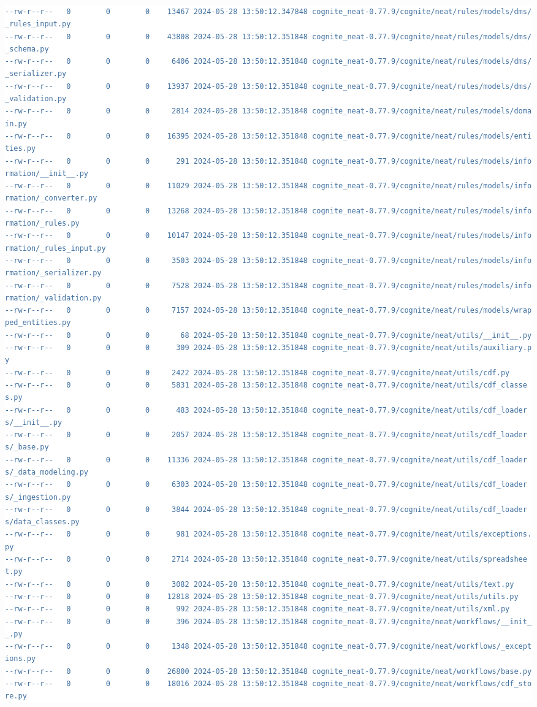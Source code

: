 ```diff
--rw-r--r--   0        0        0    13467 2024-05-28 13:50:12.347848 cognite_neat-0.77.9/cognite/neat/rules/models/dms/_rules_input.py
--rw-r--r--   0        0        0    43808 2024-05-28 13:50:12.351848 cognite_neat-0.77.9/cognite/neat/rules/models/dms/_schema.py
--rw-r--r--   0        0        0     6406 2024-05-28 13:50:12.351848 cognite_neat-0.77.9/cognite/neat/rules/models/dms/_serializer.py
--rw-r--r--   0        0        0    13937 2024-05-28 13:50:12.351848 cognite_neat-0.77.9/cognite/neat/rules/models/dms/_validation.py
--rw-r--r--   0        0        0     2814 2024-05-28 13:50:12.351848 cognite_neat-0.77.9/cognite/neat/rules/models/domain.py
--rw-r--r--   0        0        0    16395 2024-05-28 13:50:12.351848 cognite_neat-0.77.9/cognite/neat/rules/models/entities.py
--rw-r--r--   0        0        0      291 2024-05-28 13:50:12.351848 cognite_neat-0.77.9/cognite/neat/rules/models/information/__init__.py
--rw-r--r--   0        0        0    11029 2024-05-28 13:50:12.351848 cognite_neat-0.77.9/cognite/neat/rules/models/information/_converter.py
--rw-r--r--   0        0        0    13268 2024-05-28 13:50:12.351848 cognite_neat-0.77.9/cognite/neat/rules/models/information/_rules.py
--rw-r--r--   0        0        0    10147 2024-05-28 13:50:12.351848 cognite_neat-0.77.9/cognite/neat/rules/models/information/_rules_input.py
--rw-r--r--   0        0        0     3503 2024-05-28 13:50:12.351848 cognite_neat-0.77.9/cognite/neat/rules/models/information/_serializer.py
--rw-r--r--   0        0        0     7528 2024-05-28 13:50:12.351848 cognite_neat-0.77.9/cognite/neat/rules/models/information/_validation.py
--rw-r--r--   0        0        0     7157 2024-05-28 13:50:12.351848 cognite_neat-0.77.9/cognite/neat/rules/models/wrapped_entities.py
--rw-r--r--   0        0        0       68 2024-05-28 13:50:12.351848 cognite_neat-0.77.9/cognite/neat/utils/__init__.py
--rw-r--r--   0        0        0      309 2024-05-28 13:50:12.351848 cognite_neat-0.77.9/cognite/neat/utils/auxiliary.py
--rw-r--r--   0        0        0     2422 2024-05-28 13:50:12.351848 cognite_neat-0.77.9/cognite/neat/utils/cdf.py
--rw-r--r--   0        0        0     5831 2024-05-28 13:50:12.351848 cognite_neat-0.77.9/cognite/neat/utils/cdf_classes.py
--rw-r--r--   0        0        0      483 2024-05-28 13:50:12.351848 cognite_neat-0.77.9/cognite/neat/utils/cdf_loaders/__init__.py
--rw-r--r--   0        0        0     2057 2024-05-28 13:50:12.351848 cognite_neat-0.77.9/cognite/neat/utils/cdf_loaders/_base.py
--rw-r--r--   0        0        0    11336 2024-05-28 13:50:12.351848 cognite_neat-0.77.9/cognite/neat/utils/cdf_loaders/_data_modeling.py
--rw-r--r--   0        0        0     6303 2024-05-28 13:50:12.351848 cognite_neat-0.77.9/cognite/neat/utils/cdf_loaders/_ingestion.py
--rw-r--r--   0        0        0     3844 2024-05-28 13:50:12.351848 cognite_neat-0.77.9/cognite/neat/utils/cdf_loaders/data_classes.py
--rw-r--r--   0        0        0      981 2024-05-28 13:50:12.351848 cognite_neat-0.77.9/cognite/neat/utils/exceptions.py
--rw-r--r--   0        0        0     2714 2024-05-28 13:50:12.351848 cognite_neat-0.77.9/cognite/neat/utils/spreadsheet.py
--rw-r--r--   0        0        0     3082 2024-05-28 13:50:12.351848 cognite_neat-0.77.9/cognite/neat/utils/text.py
--rw-r--r--   0        0        0    12818 2024-05-28 13:50:12.351848 cognite_neat-0.77.9/cognite/neat/utils/utils.py
--rw-r--r--   0        0        0      992 2024-05-28 13:50:12.351848 cognite_neat-0.77.9/cognite/neat/utils/xml.py
--rw-r--r--   0        0        0      396 2024-05-28 13:50:12.351848 cognite_neat-0.77.9/cognite/neat/workflows/__init__.py
--rw-r--r--   0        0        0     1348 2024-05-28 13:50:12.351848 cognite_neat-0.77.9/cognite/neat/workflows/_exceptions.py
--rw-r--r--   0        0        0    26800 2024-05-28 13:50:12.351848 cognite_neat-0.77.9/cognite/neat/workflows/base.py
--rw-r--r--   0        0        0    18016 2024-05-28 13:50:12.351848 cognite_neat-0.77.9/cognite/neat/workflows/cdf_store.py
```